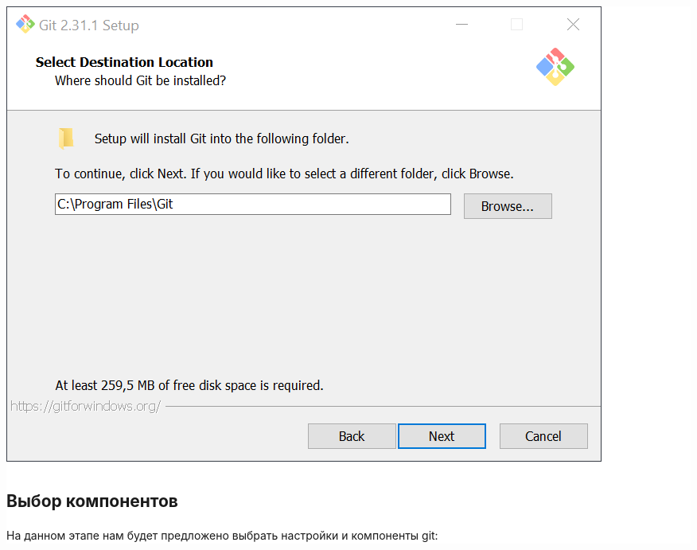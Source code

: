![Выбор места для файлов git](git_md_png/3.png "Выбор места для файлов git")

## Выбор компонентов

На данном этапе нам будет предложено выбрать настройки и компоненты git:
